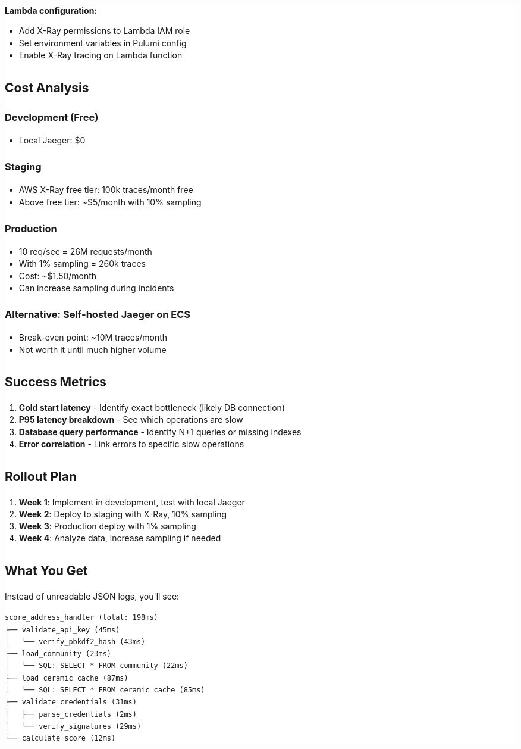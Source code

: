 **Lambda configuration:**
- Add X-Ray permissions to Lambda IAM role
- Set environment variables in Pulumi config
- Enable X-Ray tracing on Lambda function

## Cost Analysis

### Development (Free)
- Local Jaeger: $0

### Staging 
- AWS X-Ray free tier: 100k traces/month free
- Above free tier: ~$5/month with 10% sampling

### Production
- 10 req/sec = 26M requests/month
- With 1% sampling = 260k traces
- Cost: ~$1.50/month
- Can increase sampling during incidents

### Alternative: Self-hosted Jaeger on ECS
- Break-even point: ~10M traces/month
- Not worth it until much higher volume

## Success Metrics

1. **Cold start latency** - Identify exact bottleneck (likely DB connection)
2. **P95 latency breakdown** - See which operations are slow
3. **Database query performance** - Identify N+1 queries or missing indexes
4. **Error correlation** - Link errors to specific slow operations

## Rollout Plan

1. **Week 1**: Implement in development, test with local Jaeger
2. **Week 2**: Deploy to staging with X-Ray, 10% sampling
3. **Week 3**: Production deploy with 1% sampling
4. **Week 4**: Analyze data, increase sampling if needed

## What You Get

Instead of unreadable JSON logs, you'll see:

```
score_address_handler (total: 198ms)
├── validate_api_key (45ms)
│   └── verify_pbkdf2_hash (43ms)
├── load_community (23ms)
│   └── SQL: SELECT * FROM community (22ms)
├── load_ceramic_cache (87ms)
│   └── SQL: SELECT * FROM ceramic_cache (85ms)
├── validate_credentials (31ms)
│   ├── parse_credentials (2ms)
│   └── verify_signatures (29ms)
└── calculate_score (12ms)
```
